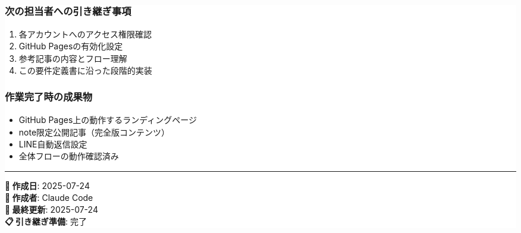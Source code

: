 ### 次の担当者への引き継ぎ事項
1. 各アカウントへのアクセス権限確認
2. GitHub Pagesの有効化設定
3. 参考記事の内容とフロー理解
4. この要件定義書に沿った段階的実装

### 作業完了時の成果物
- GitHub Pages上の動作するランディングページ
- note限定公開記事（完全版コンテンツ）
- LINE自動返信設定
- 全体フローの動作確認済み

---

**📅 作成日**: 2025-07-24  
**📝 作成者**: Claude Code  
**🔄 最終更新**: 2025-07-24  
**📋 引き継ぎ準備**: 完了
